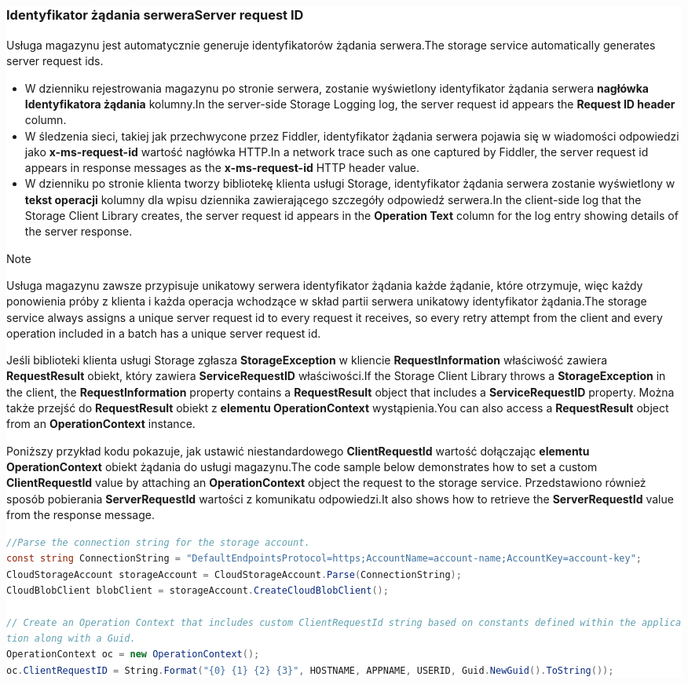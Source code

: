 ### <span data-ttu-id="899b1-314"><a name="server-request-id"></a>Identyfikator żądania serwera</span><span class="sxs-lookup"><span data-stu-id="899b1-314"><a name="server-request-id"></a>Server request ID</span></span>
<span data-ttu-id="899b1-315">Usługa magazynu jest automatycznie generuje identyfikatorów żądania serwera.</span><span class="sxs-lookup"><span data-stu-id="899b1-315">The storage service automatically generates server request ids.</span></span>

* <span data-ttu-id="899b1-316">W dzienniku rejestrowania magazynu po stronie serwera, zostanie wyświetlony identyfikator żądania serwera **nagłówka Identyfikatora żądania** kolumny.</span><span class="sxs-lookup"><span data-stu-id="899b1-316">In the server-side Storage Logging log, the server request id appears the **Request ID header** column.</span></span>
* <span data-ttu-id="899b1-317">W śledzenia sieci, takiej jak przechwycone przez Fiddler, identyfikator żądania serwera pojawia się w wiadomości odpowiedzi jako **x-ms-request-id** wartość nagłówka HTTP.</span><span class="sxs-lookup"><span data-stu-id="899b1-317">In a network trace such as one captured by Fiddler, the server request id appears in response messages as the **x-ms-request-id** HTTP header value.</span></span>
* <span data-ttu-id="899b1-318">W dzienniku po stronie klienta tworzy bibliotekę klienta usługi Storage, identyfikator żądania serwera zostanie wyświetlony w **tekst operacji** kolumny dla wpisu dziennika zawierającego szczegóły odpowiedź serwera.</span><span class="sxs-lookup"><span data-stu-id="899b1-318">In the client-side log that the Storage Client Library creates, the server request id appears in the **Operation Text** column for the log entry showing details of the server response.</span></span>

> [!NOTE]
> <span data-ttu-id="899b1-319">Usługa magazynu zawsze przypisuje unikatowy serwera identyfikator żądania każde żądanie, które otrzymuje, więc każdy ponowienia próby z klienta i każda operacja wchodzące w skład partii serwera unikatowy identyfikator żądania.</span><span class="sxs-lookup"><span data-stu-id="899b1-319">The storage service always assigns a unique server request id to every request it receives, so every retry attempt from the client and every operation included in a batch has a unique server request id.</span></span>
> 
> 

<span data-ttu-id="899b1-320">Jeśli biblioteki klienta usługi Storage zgłasza **StorageException** w kliencie **RequestInformation** właściwość zawiera **RequestResult** obiekt, który zawiera **ServiceRequestID** właściwości.</span><span class="sxs-lookup"><span data-stu-id="899b1-320">If the Storage Client Library throws a **StorageException** in the client, the **RequestInformation** property contains a **RequestResult** object that includes a **ServiceRequestID** property.</span></span> <span data-ttu-id="899b1-321">Można także przejść do **RequestResult** obiekt z **elementu OperationContext** wystąpienia.</span><span class="sxs-lookup"><span data-stu-id="899b1-321">You can also access a **RequestResult** object from an **OperationContext** instance.</span></span>

<span data-ttu-id="899b1-322">Poniższy przykład kodu pokazuje, jak ustawić niestandardowego **ClientRequestId** wartość dołączając **elementu OperationContext** obiekt żądania do usługi magazynu.</span><span class="sxs-lookup"><span data-stu-id="899b1-322">The code sample below demonstrates how to set a custom **ClientRequestId** value by attaching an **OperationContext** object the request to the storage service.</span></span> <span data-ttu-id="899b1-323">Przedstawiono również sposób pobierania **ServerRequestId** wartości z komunikatu odpowiedzi.</span><span class="sxs-lookup"><span data-stu-id="899b1-323">It also shows how to retrieve the **ServerRequestId** value from the response message.</span></span>

```csharp
//Parse the connection string for the storage account.
const string ConnectionString = "DefaultEndpointsProtocol=https;AccountName=account-name;AccountKey=account-key";
CloudStorageAccount storageAccount = CloudStorageAccount.Parse(ConnectionString);
CloudBlobClient blobClient = storageAccount.CreateCloudBlobClient();

// Create an Operation Context that includes custom ClientRequestId string based on constants defined within the application along with a Guid.
OperationContext oc = new OperationContext();
oc.ClientRequestID = String.Format("{0} {1} {2} {3}", HOSTNAME, APPNAME, USERID, Guid.NewGuid().ToString());

```
